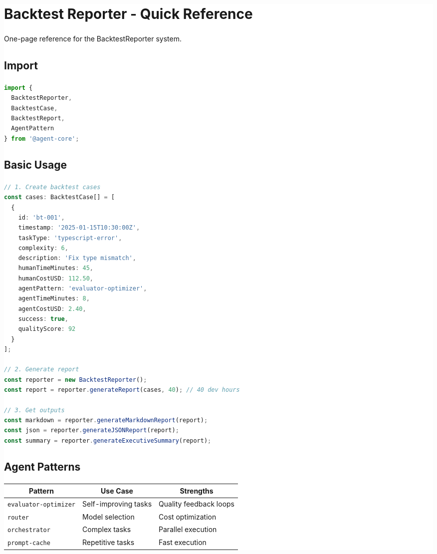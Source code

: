 # Backtest Reporter - Quick Reference

One-page reference for the BacktestReporter system.

## Import

```typescript
import {
  BacktestReporter,
  BacktestCase,
  BacktestReport,
  AgentPattern
} from '@agent-core';
```

## Basic Usage

```typescript
// 1. Create backtest cases
const cases: BacktestCase[] = [
  {
    id: 'bt-001',
    timestamp: '2025-01-15T10:30:00Z',
    taskType: 'typescript-error',
    complexity: 6,
    description: 'Fix type mismatch',
    humanTimeMinutes: 45,
    humanCostUSD: 112.50,
    agentPattern: 'evaluator-optimizer',
    agentTimeMinutes: 8,
    agentCostUSD: 2.40,
    success: true,
    qualityScore: 92
  }
];

// 2. Generate report
const reporter = new BacktestReporter();
const report = reporter.generateReport(cases, 40); // 40 dev hours

// 3. Get outputs
const markdown = reporter.generateMarkdownReport(report);
const json = reporter.generateJSONReport(report);
const summary = reporter.generateExecutiveSummary(report);
```

## Agent Patterns

| Pattern | Use Case | Strengths |
|---------|----------|-----------|
| `evaluator-optimizer` | Self-improving tasks | Quality feedback loops |
| `router` | Model selection | Cost optimization |
| `orchestrator` | Complex tasks | Parallel execution |
| `prompt-cache` | Repetitive tasks | Fast execution |
